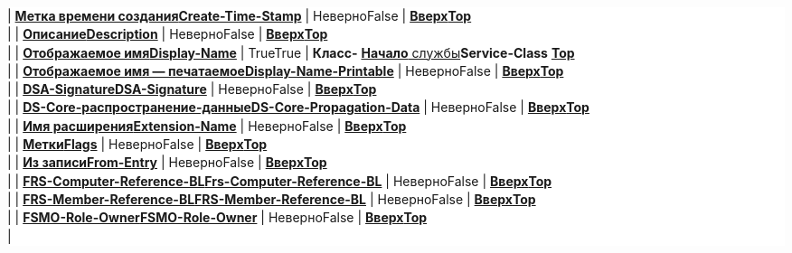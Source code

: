 | [<span data-ttu-id="52d56-182">**Метка времени создания**</span><span class="sxs-lookup"><span data-stu-id="52d56-182">**Create-Time-Stamp**</span></span>](a-createtimestamp.md)                            | <span data-ttu-id="52d56-183">Неверно</span><span class="sxs-lookup"><span data-stu-id="52d56-183">False</span></span>     | [<span data-ttu-id="52d56-184">**Вверх**</span><span class="sxs-lookup"><span data-stu-id="52d56-184">**Top**</span></span>](c-top.md)<br/>                   |
| [<span data-ttu-id="52d56-185">**Описание**</span><span class="sxs-lookup"><span data-stu-id="52d56-185">**Description**</span></span>](a-description.md)                                      | <span data-ttu-id="52d56-186">Неверно</span><span class="sxs-lookup"><span data-stu-id="52d56-186">False</span></span>     | [<span data-ttu-id="52d56-187">**Вверх**</span><span class="sxs-lookup"><span data-stu-id="52d56-187">**Top**</span></span>](c-top.md)<br/>                   |
| [<span data-ttu-id="52d56-188">**Отображаемое имя**</span><span class="sxs-lookup"><span data-stu-id="52d56-188">**Display-Name**</span></span>](a-displayname.md)                                     | <span data-ttu-id="52d56-189">True</span><span class="sxs-lookup"><span data-stu-id="52d56-189">True</span></span>      | <span data-ttu-id="52d56-190">**Класс-** [ **Начало** службы](c-top.md)</span><span class="sxs-lookup"><span data-stu-id="52d56-190">**Service-Class** [**Top**](c-top.md)</span></span><br/> |
| [<span data-ttu-id="52d56-191">**Отображаемое имя — печатаемое**</span><span class="sxs-lookup"><span data-stu-id="52d56-191">**Display-Name-Printable**</span></span>](a-displaynameprintable.md)                  | <span data-ttu-id="52d56-192">Неверно</span><span class="sxs-lookup"><span data-stu-id="52d56-192">False</span></span>     | [<span data-ttu-id="52d56-193">**Вверх**</span><span class="sxs-lookup"><span data-stu-id="52d56-193">**Top**</span></span>](c-top.md)<br/>                   |
| [<span data-ttu-id="52d56-194">**DSA-Signature**</span><span class="sxs-lookup"><span data-stu-id="52d56-194">**DSA-Signature**</span></span>](a-dsasignature.md)                                   | <span data-ttu-id="52d56-195">Неверно</span><span class="sxs-lookup"><span data-stu-id="52d56-195">False</span></span>     | [<span data-ttu-id="52d56-196">**Вверх**</span><span class="sxs-lookup"><span data-stu-id="52d56-196">**Top**</span></span>](c-top.md)<br/>                   |
| [<span data-ttu-id="52d56-197">**DS-Core-распространение-данные**</span><span class="sxs-lookup"><span data-stu-id="52d56-197">**DS-Core-Propagation-Data**</span></span>](a-dscorepropagationdata.md)               | <span data-ttu-id="52d56-198">Неверно</span><span class="sxs-lookup"><span data-stu-id="52d56-198">False</span></span>     | [<span data-ttu-id="52d56-199">**Вверх**</span><span class="sxs-lookup"><span data-stu-id="52d56-199">**Top**</span></span>](c-top.md)<br/>                   |
| [<span data-ttu-id="52d56-200">**Имя расширения**</span><span class="sxs-lookup"><span data-stu-id="52d56-200">**Extension-Name**</span></span>](a-extensionname.md)                                 | <span data-ttu-id="52d56-201">Неверно</span><span class="sxs-lookup"><span data-stu-id="52d56-201">False</span></span>     | [<span data-ttu-id="52d56-202">**Вверх**</span><span class="sxs-lookup"><span data-stu-id="52d56-202">**Top**</span></span>](c-top.md)<br/>                   |
| [<span data-ttu-id="52d56-203">**Метки**</span><span class="sxs-lookup"><span data-stu-id="52d56-203">**Flags**</span></span>](a-flags.md)                                                  | <span data-ttu-id="52d56-204">Неверно</span><span class="sxs-lookup"><span data-stu-id="52d56-204">False</span></span>     | [<span data-ttu-id="52d56-205">**Вверх**</span><span class="sxs-lookup"><span data-stu-id="52d56-205">**Top**</span></span>](c-top.md)<br/>                   |
| [<span data-ttu-id="52d56-206">**Из записи**</span><span class="sxs-lookup"><span data-stu-id="52d56-206">**From-Entry**</span></span>](a-fromentry.md)                                         | <span data-ttu-id="52d56-207">Неверно</span><span class="sxs-lookup"><span data-stu-id="52d56-207">False</span></span>     | [<span data-ttu-id="52d56-208">**Вверх**</span><span class="sxs-lookup"><span data-stu-id="52d56-208">**Top**</span></span>](c-top.md)<br/>                   |
| [<span data-ttu-id="52d56-209">**FRS-Computer-Reference-BL**</span><span class="sxs-lookup"><span data-stu-id="52d56-209">**Frs-Computer-Reference-BL**</span></span>](a-frscomputerreferencebl.md)             | <span data-ttu-id="52d56-210">Неверно</span><span class="sxs-lookup"><span data-stu-id="52d56-210">False</span></span>     | [<span data-ttu-id="52d56-211">**Вверх**</span><span class="sxs-lookup"><span data-stu-id="52d56-211">**Top**</span></span>](c-top.md)<br/>                   |
| [<span data-ttu-id="52d56-212">**FRS-Member-Reference-BL**</span><span class="sxs-lookup"><span data-stu-id="52d56-212">**FRS-Member-Reference-BL**</span></span>](a-frsmemberreferencebl.md)                 | <span data-ttu-id="52d56-213">Неверно</span><span class="sxs-lookup"><span data-stu-id="52d56-213">False</span></span>     | [<span data-ttu-id="52d56-214">**Вверх**</span><span class="sxs-lookup"><span data-stu-id="52d56-214">**Top**</span></span>](c-top.md)<br/>                   |
| [<span data-ttu-id="52d56-215">**FSMO-Role-Owner**</span><span class="sxs-lookup"><span data-stu-id="52d56-215">**FSMO-Role-Owner**</span></span>](a-fsmoroleowner.md)                                | <span data-ttu-id="52d56-216">Неверно</span><span class="sxs-lookup"><span data-stu-id="52d56-216">False</span></span>     | [<span data-ttu-id="52d56-217">**Вверх**</span><span class="sxs-lookup"><span data-stu-id="52d56-217">**Top**</span></span>](c-top.md)<br/>                   |